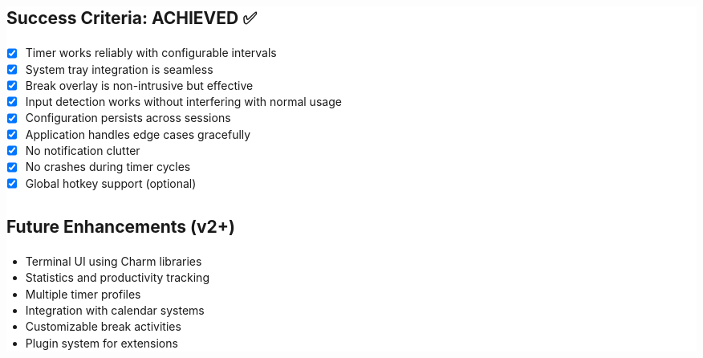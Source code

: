 ## Success Criteria: **ACHIEVED** ✅

- [x] Timer works reliably with configurable intervals
- [x] System tray integration is seamless
- [x] Break overlay is non-intrusive but effective
- [x] Input detection works without interfering with normal usage
- [x] Configuration persists across sessions
- [x] Application handles edge cases gracefully
- [x] No notification clutter
- [x] No crashes during timer cycles
- [x] Global hotkey support (optional)

## Future Enhancements (v2+)

- Terminal UI using Charm libraries
- Statistics and productivity tracking
- Multiple timer profiles
- Integration with calendar systems
- Customizable break activities
- Plugin system for extensions 